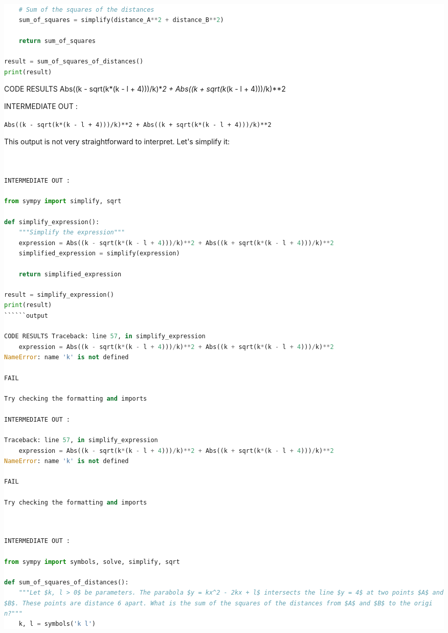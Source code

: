 ```python
    # Sum of the squares of the distances
    sum_of_squares = simplify(distance_A**2 + distance_B**2)

    return sum_of_squares

result = sum_of_squares_of_distances()
print(result)
```

CODE RESULTS Abs((k - sqrt(k*(k - l + 4)))/k)**2 + Abs((k + sqrt(k*(k - l + 4)))/k)**2

INTERMEDIATE OUT :
```output
Abs((k - sqrt(k*(k - l + 4)))/k)**2 + Abs((k + sqrt(k*(k - l + 4)))/k)**2
```

This output is not very straightforward to interpret. Let's simplify it:

```python


INTERMEDIATE OUT :

from sympy import simplify, sqrt

def simplify_expression():
    """Simplify the expression"""
    expression = Abs((k - sqrt(k*(k - l + 4)))/k)**2 + Abs((k + sqrt(k*(k - l + 4)))/k)**2
    simplified_expression = simplify(expression)

    return simplified_expression

result = simplify_expression()
print(result)
``````output

CODE RESULTS Traceback: line 57, in simplify_expression
    expression = Abs((k - sqrt(k*(k - l + 4)))/k)**2 + Abs((k + sqrt(k*(k - l + 4)))/k)**2
NameError: name 'k' is not defined

FAIL

Try checking the formatting and imports

INTERMEDIATE OUT :

Traceback: line 57, in simplify_expression
    expression = Abs((k - sqrt(k*(k - l + 4)))/k)**2 + Abs((k + sqrt(k*(k - l + 4)))/k)**2
NameError: name 'k' is not defined

FAIL

Try checking the formatting and imports
```
```python


INTERMEDIATE OUT :

from sympy import symbols, solve, simplify, sqrt

def sum_of_squares_of_distances():
    """Let $k, l > 0$ be parameters. The parabola $y = kx^2 - 2kx + l$ intersects the line $y = 4$ at two points $A$ and $B$. These points are distance 6 apart. What is the sum of the squares of the distances from $A$ and $B$ to the origin?"""
    k, l = symbols('k l')
```